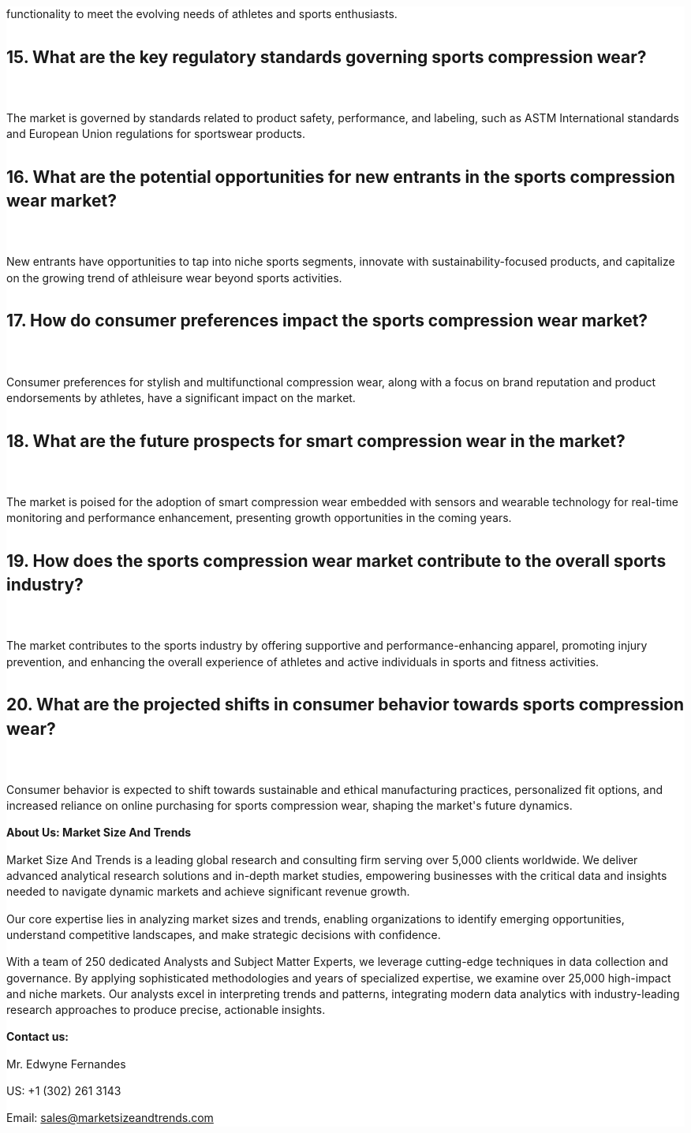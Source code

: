 functionality to meet the evolving needs of athletes and sports enthusiasts.</p><h2>15. What are the key regulatory standards governing sports compression wear?</h2><p>&nbsp;</p><p>The market is governed by standards related to product safety, performance, and labeling, such as ASTM International standards and European Union regulations for sportswear products.</p><h2>16. What are the potential opportunities for new entrants in the sports compression wear market?</h2><p>&nbsp;</p><p>New entrants have opportunities to tap into niche sports segments, innovate with sustainability-focused products, and capitalize on the growing trend of athleisure wear beyond sports activities.</p><h2>17. How do consumer preferences impact the sports compression wear market?</h2><p>&nbsp;</p><p>Consumer preferences for stylish and multifunctional compression wear, along with a focus on brand reputation and product endorsements by athletes, have a significant impact on the market.</p><h2>18. What are the future prospects for smart compression wear in the market?</h2><p>&nbsp;</p><p>The market is poised for the adoption of smart compression wear embedded with sensors and wearable technology for real-time monitoring and performance enhancement, presenting growth opportunities in the coming years.</p><h2>19. How does the sports compression wear market contribute to the overall sports industry?</h2><p>&nbsp;</p><p>The market contributes to the sports industry by offering supportive and performance-enhancing apparel, promoting injury prevention, and enhancing the overall experience of athletes and active individuals in sports and fitness activities.</p><h2>20. What are the projected shifts in consumer behavior towards sports compression wear?</h2><p>&nbsp;</p><p>Consumer behavior is expected to shift towards sustainable and ethical manufacturing practices, personalized fit options, and increased reliance on online purchasing for sports compression wear, shaping the market's future dynamics.</p></body></html></p><p><strong>About Us:&nbsp;Market Size And Trends</strong></p><p>Market Size And Trends&nbsp;is a leading global research and consulting firm serving over 5,000 clients worldwide. We deliver advanced analytical research solutions and in-depth market studies, empowering businesses with the critical data and insights needed to navigate dynamic markets and achieve significant revenue growth.</p><p>Our core expertise lies in analyzing market sizes and trends, enabling organizations to identify emerging opportunities, understand competitive landscapes, and make strategic decisions with confidence.</p><p>With a team of 250 dedicated Analysts and Subject Matter Experts, we leverage cutting-edge techniques in data collection and governance. By applying sophisticated methodologies and years of specialized expertise, we examine over 25,000 high-impact and niche markets. Our analysts excel in interpreting trends and patterns, integrating modern data analytics with industry-leading research approaches to produce precise, actionable insights.</p><p><strong>Contact us:</strong></p><p>Mr. Edwyne Fernandes</p><p>US: +1 (302) 261 3143</p><p>Email: <a href="mailto:sales@marketsizeandtrends.com">sales@marketsizeandtrends.com</a>&nbsp;</p>
